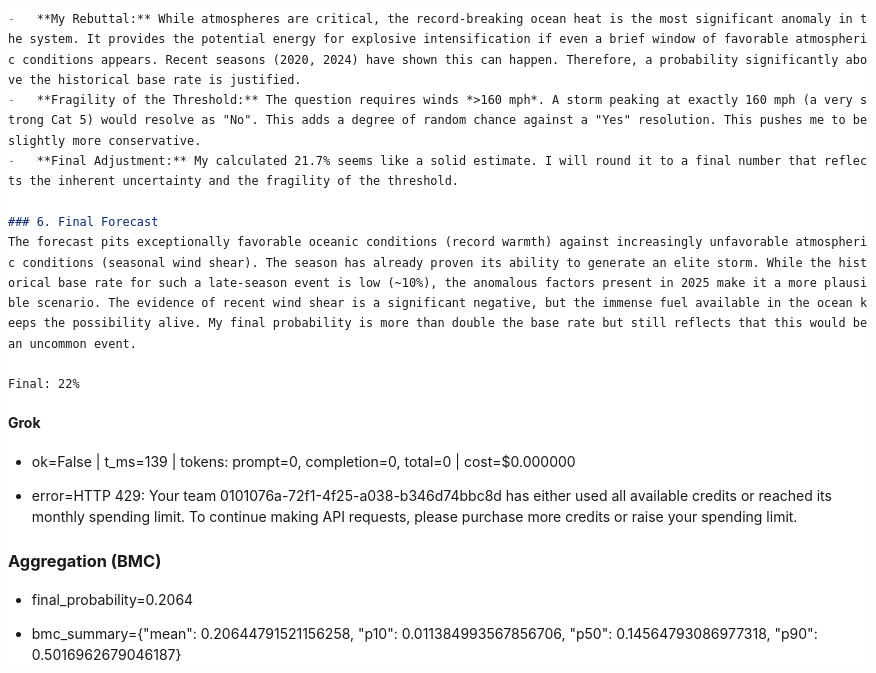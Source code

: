 ```md
-   **My Rebuttal:** While atmospheres are critical, the record-breaking ocean heat is the most significant anomaly in the system. It provides the potential energy for explosive intensification if even a brief window of favorable atmospheric conditions appears. Recent seasons (2020, 2024) have shown this can happen. Therefore, a probability significantly above the historical base rate is justified.
-   **Fragility of the Threshold:** The question requires winds *>160 mph*. A storm peaking at exactly 160 mph (a very strong Cat 5) would resolve as "No". This adds a degree of random chance against a "Yes" resolution. This pushes me to be slightly more conservative.
-   **Final Adjustment:** My calculated 21.7% seems like a solid estimate. I will round it to a final number that reflects the inherent uncertainty and the fragility of the threshold.

### 6. Final Forecast
The forecast pits exceptionally favorable oceanic conditions (record warmth) against increasingly unfavorable atmospheric conditions (seasonal wind shear). The season has already proven its ability to generate an elite storm. While the historical base rate for such a late-season event is low (~10%), the anomalous factors present in 2025 make it a more plausible scenario. The evidence of recent wind shear is a significant negative, but the immense fuel available in the ocean keeps the possibility alive. My final probability is more than double the base rate but still reflects that this would be an uncommon event.

Final: 22%

```

#### Grok

- ok=False | t_ms=139 | tokens: prompt=0, completion=0, total=0 | cost=$0.000000

- error=HTTP 429: Your team 0101076a-72f1-4f25-a038-b346d74bbc8d has either used all available credits or reached its monthly spending limit. To continue making API requests, please purchase more credits or raise your spending limit.

### Aggregation (BMC)

- final_probability=0.2064

- bmc_summary={"mean": 0.20644791521156258, "p10": 0.011384993567856706, "p50": 0.14564793086977318, "p90": 0.5016962679046187}